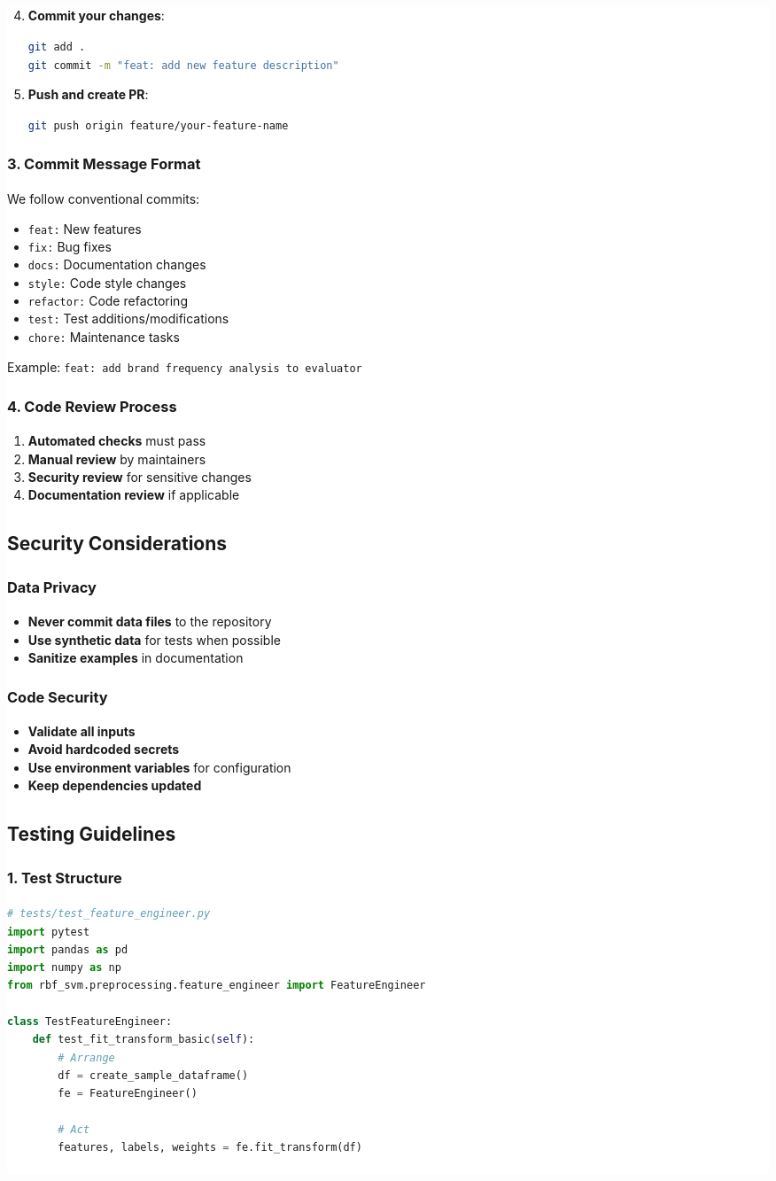 4. **Commit your changes**:
   ```bash
   git add .
   git commit -m "feat: add new feature description"
   ```

5. **Push and create PR**:
   ```bash
   git push origin feature/your-feature-name
   ```

### 3. Commit Message Format

We follow conventional commits:

- `feat:` New features
- `fix:` Bug fixes
- `docs:` Documentation changes
- `style:` Code style changes
- `refactor:` Code refactoring
- `test:` Test additions/modifications
- `chore:` Maintenance tasks

Example: `feat: add brand frequency analysis to evaluator`

### 4. Code Review Process

1. **Automated checks** must pass
2. **Manual review** by maintainers
3. **Security review** for sensitive changes
4. **Documentation review** if applicable

## Security Considerations

### Data Privacy
- **Never commit data files** to the repository
- **Use synthetic data** for tests when possible
- **Sanitize examples** in documentation

### Code Security
- **Validate all inputs**
- **Avoid hardcoded secrets**
- **Use environment variables** for configuration
- **Keep dependencies updated**

## Testing Guidelines

### 1. Test Structure

```python
# tests/test_feature_engineer.py
import pytest
import pandas as pd
import numpy as np
from rbf_svm.preprocessing.feature_engineer import FeatureEngineer

class TestFeatureEngineer:
    def test_fit_transform_basic(self):
        # Arrange
        df = create_sample_dataframe()
        fe = FeatureEngineer()
        
        # Act
        features, labels, weights = fe.fit_transform(df)
        
```